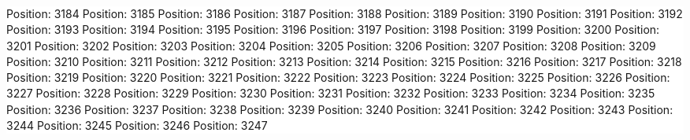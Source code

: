 Position: 3184
Position: 3185
Position: 3186
Position: 3187
Position: 3188
Position: 3189
Position: 3190
Position: 3191
Position: 3192
Position: 3193
Position: 3194
Position: 3195
Position: 3196
Position: 3197
Position: 3198
Position: 3199
Position: 3200
Position: 3201
Position: 3202
Position: 3203
Position: 3204
Position: 3205
Position: 3206
Position: 3207
Position: 3208
Position: 3209
Position: 3210
Position: 3211
Position: 3212
Position: 3213
Position: 3214
Position: 3215
Position: 3216
Position: 3217
Position: 3218
Position: 3219
Position: 3220
Position: 3221
Position: 3222
Position: 3223
Position: 3224
Position: 3225
Position: 3226
Position: 3227
Position: 3228
Position: 3229
Position: 3230
Position: 3231
Position: 3232
Position: 3233
Position: 3234
Position: 3235
Position: 3236
Position: 3237
Position: 3238
Position: 3239
Position: 3240
Position: 3241
Position: 3242
Position: 3243
Position: 3244
Position: 3245
Position: 3246
Position: 3247